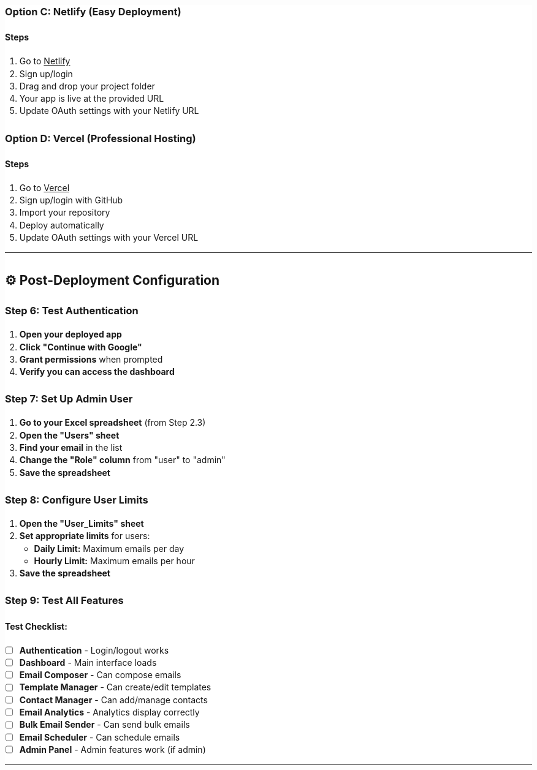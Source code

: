 ### Option C: Netlify (Easy Deployment)

#### Steps
1. Go to [Netlify](https://netlify.com)
2. Sign up/login
3. Drag and drop your project folder
4. Your app is live at the provided URL
5. Update OAuth settings with your Netlify URL

### Option D: Vercel (Professional Hosting)

#### Steps
1. Go to [Vercel](https://vercel.com)
2. Sign up/login with GitHub
3. Import your repository
4. Deploy automatically
5. Update OAuth settings with your Vercel URL

---

## ⚙️ Post-Deployment Configuration

### Step 6: Test Authentication

1. **Open your deployed app**
2. **Click "Continue with Google"**
3. **Grant permissions** when prompted
4. **Verify you can access the dashboard**

### Step 7: Set Up Admin User

1. **Go to your Excel spreadsheet** (from Step 2.3)
2. **Open the "Users" sheet**
3. **Find your email** in the list
4. **Change the "Role" column** from "user" to "admin"
5. **Save the spreadsheet**

### Step 8: Configure User Limits

1. **Open the "User_Limits" sheet**
2. **Set appropriate limits** for users:
   - **Daily Limit:** Maximum emails per day
   - **Hourly Limit:** Maximum emails per hour
3. **Save the spreadsheet**

### Step 9: Test All Features

#### Test Checklist:
- [ ] **Authentication** - Login/logout works
- [ ] **Dashboard** - Main interface loads
- [ ] **Email Composer** - Can compose emails
- [ ] **Template Manager** - Can create/edit templates
- [ ] **Contact Manager** - Can add/manage contacts
- [ ] **Email Analytics** - Analytics display correctly
- [ ] **Bulk Email Sender** - Can send bulk emails
- [ ] **Email Scheduler** - Can schedule emails
- [ ] **Admin Panel** - Admin features work (if admin)

---